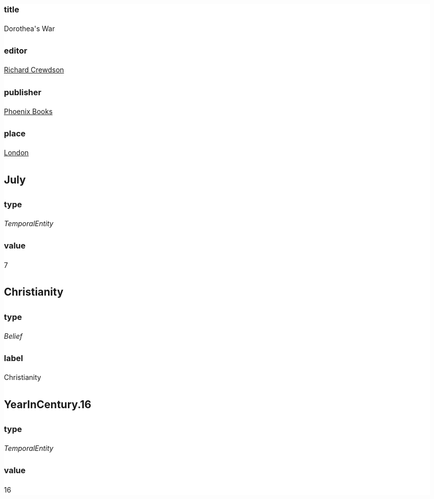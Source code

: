 ### title


Dorothea's War

### editor


[Richard Crewdson](#Richard-Crewdson)

### publisher


[Phoenix Books](#Phoenix-Books)

### place


[London](#London)

## July

### type


*TemporalEntity*

### value


7

## Christianity

### type


*Belief*

### label


Christianity

## YearInCentury.16

### type


*TemporalEntity*

### value


16
